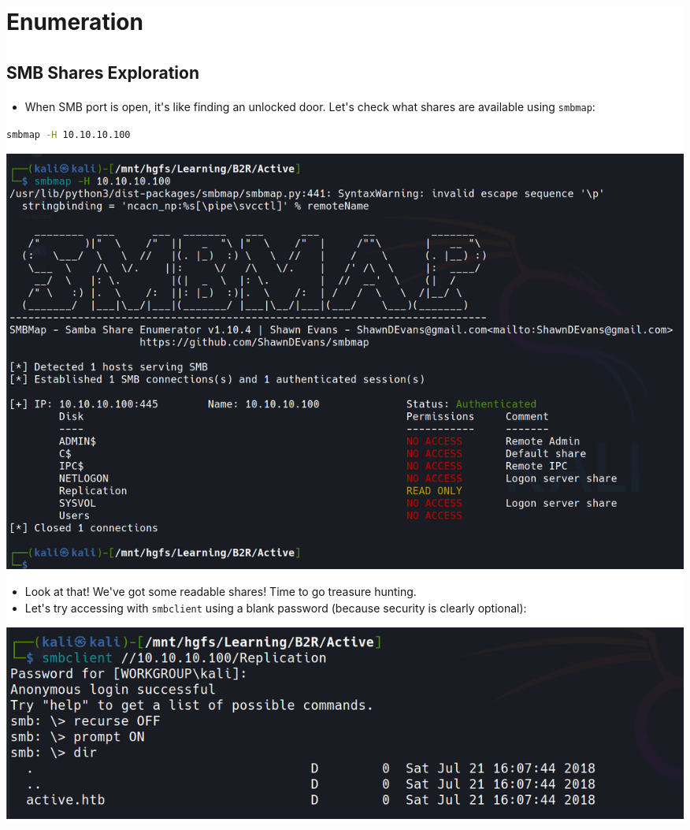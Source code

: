 # Enumeration

## SMB Shares Exploration

- When SMB port is open, it's like finding an unlocked door. Let's check what shares are available using `smbmap`:

```bash
smbmap -H 10.10.10.100
```

![Pasted image 20250521154804.png](images/Pasted_image_20250521154804.png)

- Look at that! We've got some readable shares! Time to go treasure hunting.
- Let's try accessing with `smbclient` using a blank password (because security is clearly optional):

![Pasted image 20250521160439.png](images/Pasted_image_20250521160439.png)
